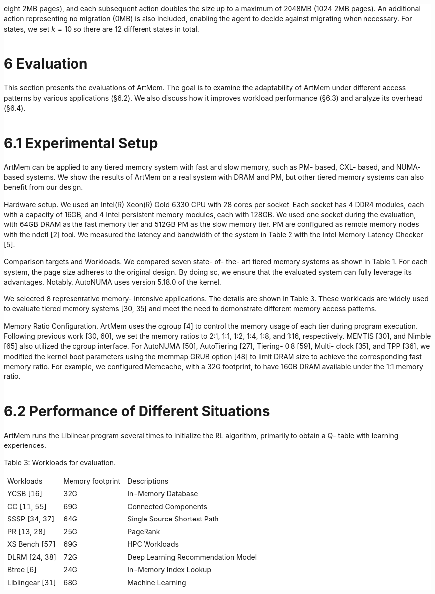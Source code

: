 eight 2MB pages), and each subsequent action doubles the size up to a maximum of 2048MB (1024 2MB pages). An additional action representing no migration (0MB) is also included, enabling the agent to decide against migrating when necessary. For states, we set  $k = 10$  so there are 12 different states in total.

# 6 Evaluation

This section presents the evaluations of ArtMem. The goal is to examine the adaptability of ArtMem under different access patterns by various applications (§6.2). We also discuss how it improves workload performance (§6.3) and analyze its overhead (§6.4).

# 6.1 Experimental Setup

ArtMem can be applied to any tiered memory system with fast and slow memory, such as PM- based, CXL- based, and NUMA- based systems. We show the results of ArtMem on a real system with DRAM and PM, but other tiered memory systems can also benefit from our design.

Hardware setup. We used an Intel(R) Xeon(R) Gold 6330 CPU with 28 cores per socket. Each socket has 4 DDR4 modules, each with a capacity of 16GB, and 4 Intel persistent memory modules, each with 128GB. We used one socket during the evaluation, with 64GB DRAM as the fast memory tier and 512GB PM as the slow memory tier. PM are configured as remote memory nodes with the ndctl [2] tool. We measured the latency and bandwidth of the system in Table 2 with the Intel Memory Latency Checker [5].

Comparison targets and Workloads. We compared seven state- of- the- art tiered memory systems as shown in Table 1. For each system, the page size adheres to the original design. By doing so, we ensure that the evaluated system can fully leverage its advantages. Notably, AutoNUMA uses version 5.18.0 of the kernel.

We selected 8 representative memory- intensive applications. The details are shown in Table 3. These workloads are widely used to evaluate tiered memory systems [30, 35] and meet the need to demonstrate different memory access patterns.

Memory Ratio Configuration. ArtMem uses the cgroup [4] to control the memory usage of each tier during program execution. Following previous work [30, 60], we set the memory ratios to 2:1, 1:1, 1:2, 1:4, 1:8, and 1:16, respectively. MEMTIS [30], and Nimble [65] also utilized the cgroup interface. For AutoNUMA [50], AutoTiering [27], Tiering- 0.8 [59], Multi- clock [35], and TPP [36], we modified the kernel boot parameters using the memmap GRUB option [48] to limit DRAM size to achieve the corresponding fast memory ratio. For example, we configured Memcache, with a 32G footprint, to have 16GB DRAM available under the 1:1 memory ratio.

# 6.2 Performance of Different Situations

ArtMem runs the Liblinear program several times to initialize the RL algorithm, primarily to obtain a Q- table with learning experiences.

Table 3: Workloads for evaluation.  

<table><tr><td>Workloads</td><td>Memory footprint</td><td>Descriptions</td></tr><tr><td>YCSB [16]</td><td>32G</td><td>In-Memory Database</td></tr><tr><td>CC [11, 55]</td><td>69G</td><td>Connected Components</td></tr><tr><td>SSSP [34, 37]</td><td>64G</td><td>Single Source Shortest Path</td></tr><tr><td>PR [13, 28]</td><td>25G</td><td>PageRank</td></tr><tr><td>XS Bench [57]</td><td>69G</td><td>HPC Workloads</td></tr><tr><td>DLRM [24, 38]</td><td>72G</td><td>Deep Learning Recommendation Model</td></tr><tr><td>Btree [6]</td><td>24G</td><td>In-Memory Index Lookup</td></tr><tr><td>Liblingear [31]</td><td>68G</td><td>Machine Learning</td></tr></table>
